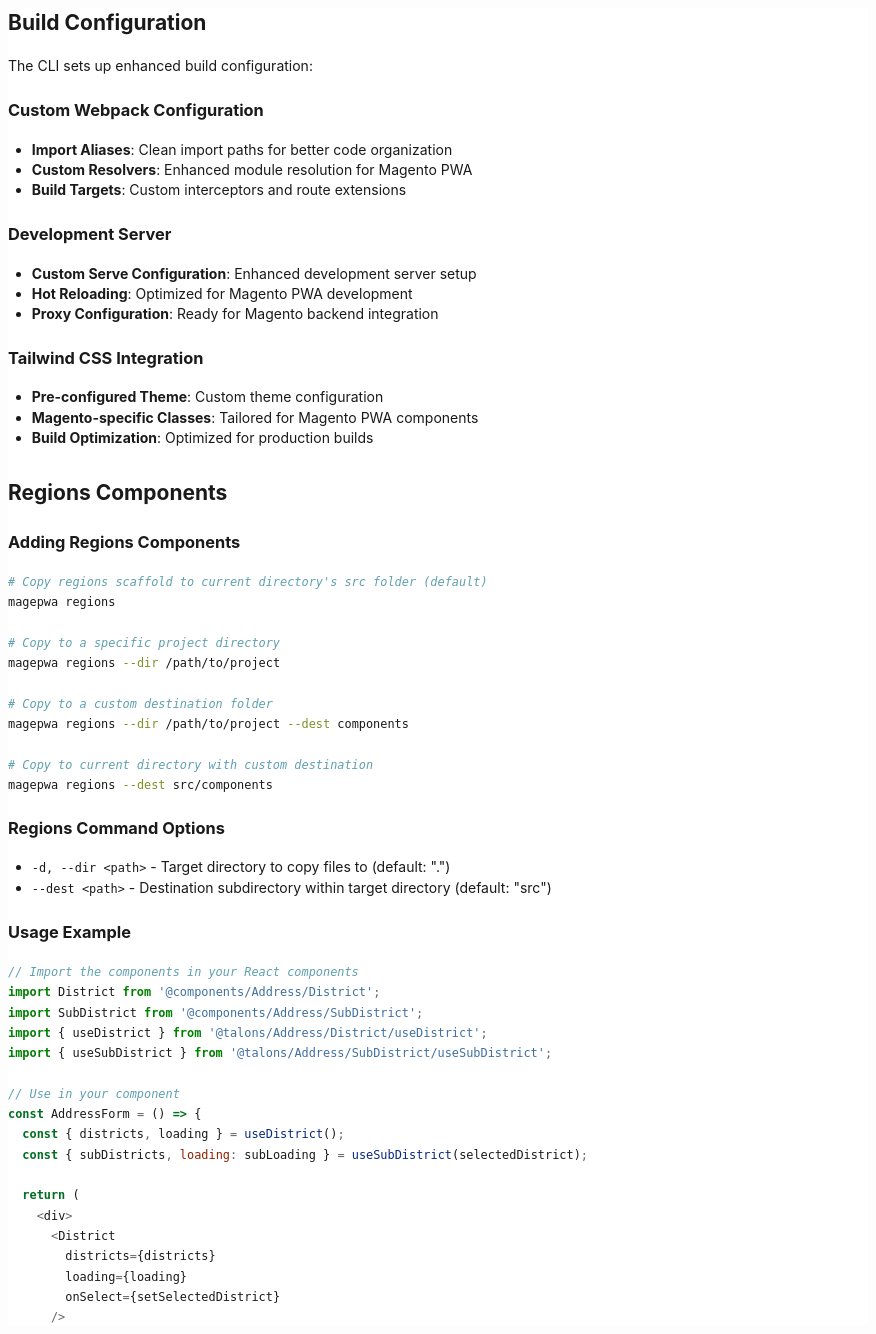 ## Build Configuration

The CLI sets up enhanced build configuration:

### Custom Webpack Configuration
- **Import Aliases**: Clean import paths for better code organization
- **Custom Resolvers**: Enhanced module resolution for Magento PWA
- **Build Targets**: Custom interceptors and route extensions

### Development Server
- **Custom Serve Configuration**: Enhanced development server setup
- **Hot Reloading**: Optimized for Magento PWA development
- **Proxy Configuration**: Ready for Magento backend integration

### Tailwind CSS Integration
- **Pre-configured Theme**: Custom theme configuration
- **Magento-specific Classes**: Tailored for Magento PWA components
- **Build Optimization**: Optimized for production builds

## Regions Components

### Adding Regions Components

```bash
# Copy regions scaffold to current directory's src folder (default)
magepwa regions

# Copy to a specific project directory
magepwa regions --dir /path/to/project

# Copy to a custom destination folder
magepwa regions --dir /path/to/project --dest components

# Copy to current directory with custom destination
magepwa regions --dest src/components
```

### Regions Command Options

- `-d, --dir <path>` - Target directory to copy files to (default: ".")
- `--dest <path>` - Destination subdirectory within target directory (default: "src")

### Usage Example

```javascript
// Import the components in your React components
import District from '@components/Address/District';
import SubDistrict from '@components/Address/SubDistrict';
import { useDistrict } from '@talons/Address/District/useDistrict';
import { useSubDistrict } from '@talons/Address/SubDistrict/useSubDistrict';

// Use in your component
const AddressForm = () => {
  const { districts, loading } = useDistrict();
  const { subDistricts, loading: subLoading } = useSubDistrict(selectedDistrict);
  
  return (
    <div>
      <District 
        districts={districts} 
        loading={loading}
        onSelect={setSelectedDistrict}
      />
```
